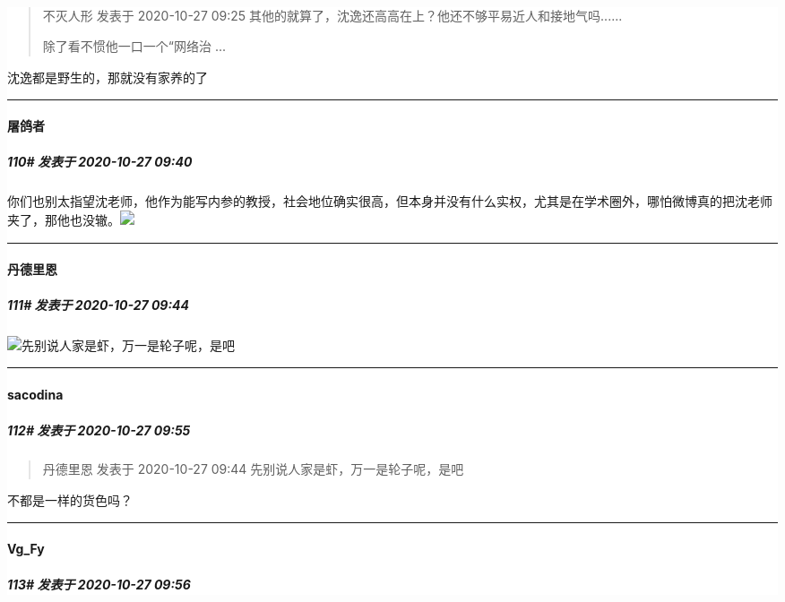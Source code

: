 <blockquote>不灭人形 发表于 2020-10-27 09:25
其他的就算了，沈逸还高高在上？他还不够平易近人和接地气吗......


除了看不惯他一口一个“网络治 ...</blockquote>
沈逸都是野生的，那就没有家养的了







*****

####  屠鸽者  
##### 110#       发表于 2020-10-27 09:40




你们也别太指望沈老师，他作为能写内参的教授，社会地位确实很高，但本身并没有什么实权，尤其是在学术圈外，哪怕微博真的把沈老师夹了，那他也没辙。<img src="https://static.saraba1st.com/image/smiley/face2017/067.png" referrerpolicy="no-referrer">







*****

####  丹德里恩  
##### 111#       发表于 2020-10-27 09:44



<img src="https://static.saraba1st.com/image/smiley/face2017/067.png" referrerpolicy="no-referrer">先别说人家是虾，万一是轮子呢，是吧







*****

####  sacodina  
##### 112#       发表于 2020-10-27 09:55



<blockquote>丹德里恩 发表于 2020-10-27 09:44
先别说人家是虾，万一是轮子呢，是吧</blockquote>
不都是一样的货色吗？







*****

####  Vg_Fy  
##### 113#       发表于 2020-10-27 09:56

